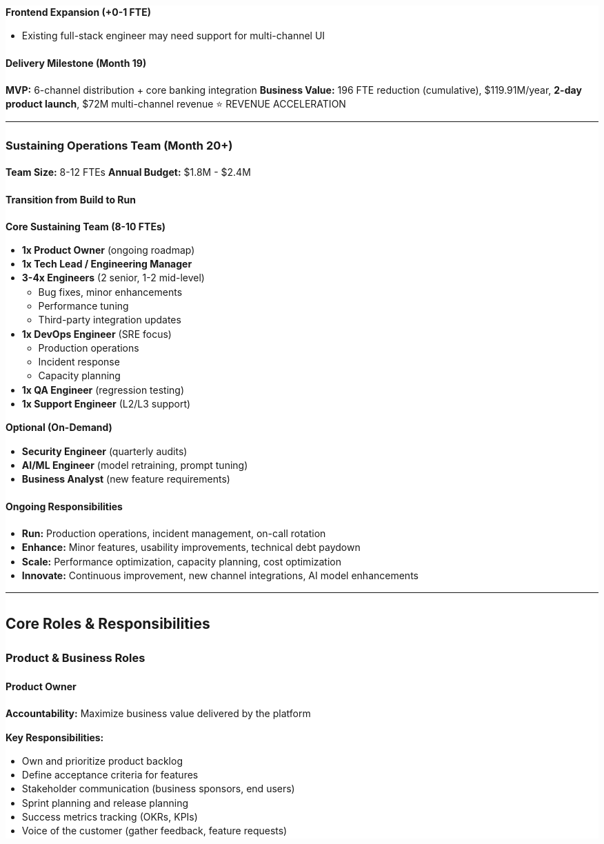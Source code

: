 **Frontend Expansion (+0-1 FTE)**
- Existing full-stack engineer may need support for multi-channel UI

#### Delivery Milestone (Month 19)
**MVP:** 6-channel distribution + core banking integration
**Business Value:** 196 FTE reduction (cumulative), $119.91M/year, **2-day product launch**, $72M multi-channel revenue ⭐ REVENUE ACCELERATION

---

### Sustaining Operations Team (Month 20+)
**Team Size:** 8-12 FTEs
**Annual Budget:** $1.8M - $2.4M

#### Transition from Build to Run

**Core Sustaining Team (8-10 FTEs)**
- **1x Product Owner** (ongoing roadmap)
- **1x Tech Lead / Engineering Manager**
- **3-4x Engineers** (2 senior, 1-2 mid-level)
  - Bug fixes, minor enhancements
  - Performance tuning
  - Third-party integration updates
- **1x DevOps Engineer** (SRE focus)
  - Production operations
  - Incident response
  - Capacity planning
- **1x QA Engineer** (regression testing)
- **1x Support Engineer** (L2/L3 support)

**Optional (On-Demand)**
- **Security Engineer** (quarterly audits)
- **AI/ML Engineer** (model retraining, prompt tuning)
- **Business Analyst** (new feature requirements)

#### Ongoing Responsibilities
- **Run:** Production operations, incident management, on-call rotation
- **Enhance:** Minor features, usability improvements, technical debt paydown
- **Scale:** Performance optimization, capacity planning, cost optimization
- **Innovate:** Continuous improvement, new channel integrations, AI model enhancements

---

## Core Roles & Responsibilities

### Product & Business Roles

#### Product Owner

**Accountability:** Maximize business value delivered by the platform

**Key Responsibilities:**
- Own and prioritize product backlog
- Define acceptance criteria for features
- Stakeholder communication (business sponsors, end users)
- Sprint planning and release planning
- Success metrics tracking (OKRs, KPIs)
- Voice of the customer (gather feedback, feature requests)
